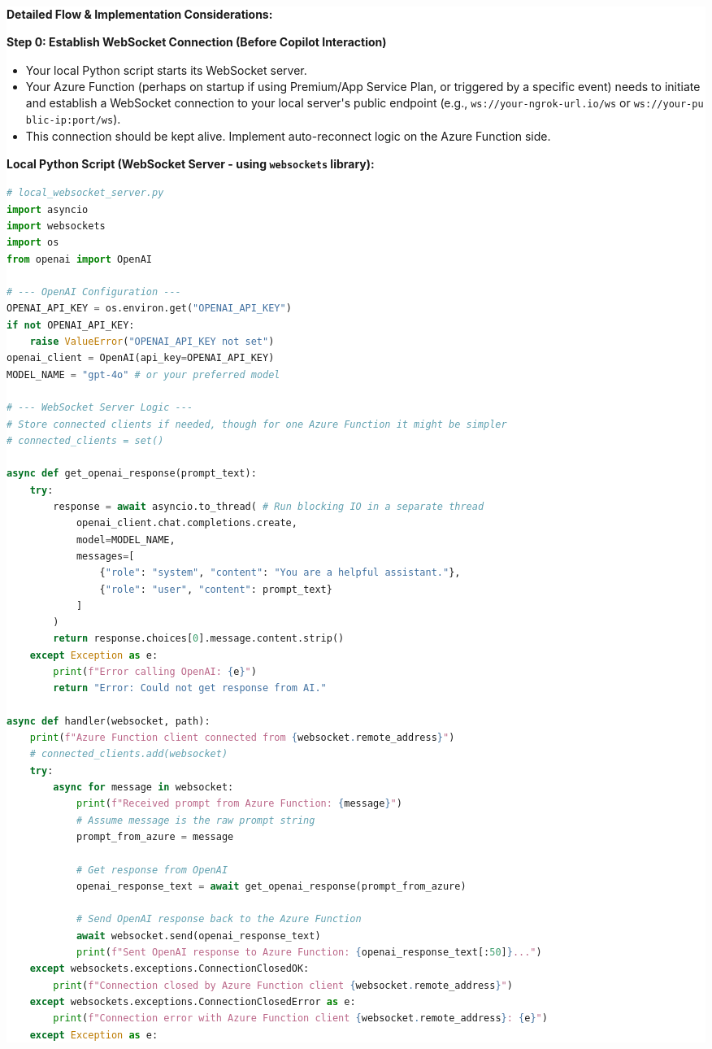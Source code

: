 **Detailed Flow & Implementation Considerations:**

**Step 0: Establish WebSocket Connection (Before Copilot Interaction)**

*   Your local Python script starts its WebSocket server.
*   Your Azure Function (perhaps on startup if using Premium/App Service Plan, or triggered by a specific event) needs to initiate and establish a WebSocket connection to your local server's public endpoint (e.g., `ws://your-ngrok-url.io/ws` or `ws://your-public-ip:port/ws`).
*   This connection should be kept alive. Implement auto-reconnect logic on the Azure Function side.

**Local Python Script (WebSocket Server - using `websockets` library):**

```python
# local_websocket_server.py
import asyncio
import websockets
import os
from openai import OpenAI

# --- OpenAI Configuration ---
OPENAI_API_KEY = os.environ.get("OPENAI_API_KEY")
if not OPENAI_API_KEY:
    raise ValueError("OPENAI_API_KEY not set")
openai_client = OpenAI(api_key=OPENAI_API_KEY)
MODEL_NAME = "gpt-4o" # or your preferred model

# --- WebSocket Server Logic ---
# Store connected clients if needed, though for one Azure Function it might be simpler
# connected_clients = set()

async def get_openai_response(prompt_text):
    try:
        response = await asyncio.to_thread( # Run blocking IO in a separate thread
            openai_client.chat.completions.create,
            model=MODEL_NAME,
            messages=[
                {"role": "system", "content": "You are a helpful assistant."},
                {"role": "user", "content": prompt_text}
            ]
        )
        return response.choices[0].message.content.strip()
    except Exception as e:
        print(f"Error calling OpenAI: {e}")
        return "Error: Could not get response from AI."

async def handler(websocket, path):
    print(f"Azure Function client connected from {websocket.remote_address}")
    # connected_clients.add(websocket)
    try:
        async for message in websocket:
            print(f"Received prompt from Azure Function: {message}")
            # Assume message is the raw prompt string
            prompt_from_azure = message

            # Get response from OpenAI
            openai_response_text = await get_openai_response(prompt_from_azure)

            # Send OpenAI response back to the Azure Function
            await websocket.send(openai_response_text)
            print(f"Sent OpenAI response to Azure Function: {openai_response_text[:50]}...")
    except websockets.exceptions.ConnectionClosedOK:
        print(f"Connection closed by Azure Function client {websocket.remote_address}")
    except websockets.exceptions.ConnectionClosedError as e:
        print(f"Connection error with Azure Function client {websocket.remote_address}: {e}")
    except Exception as e:
```